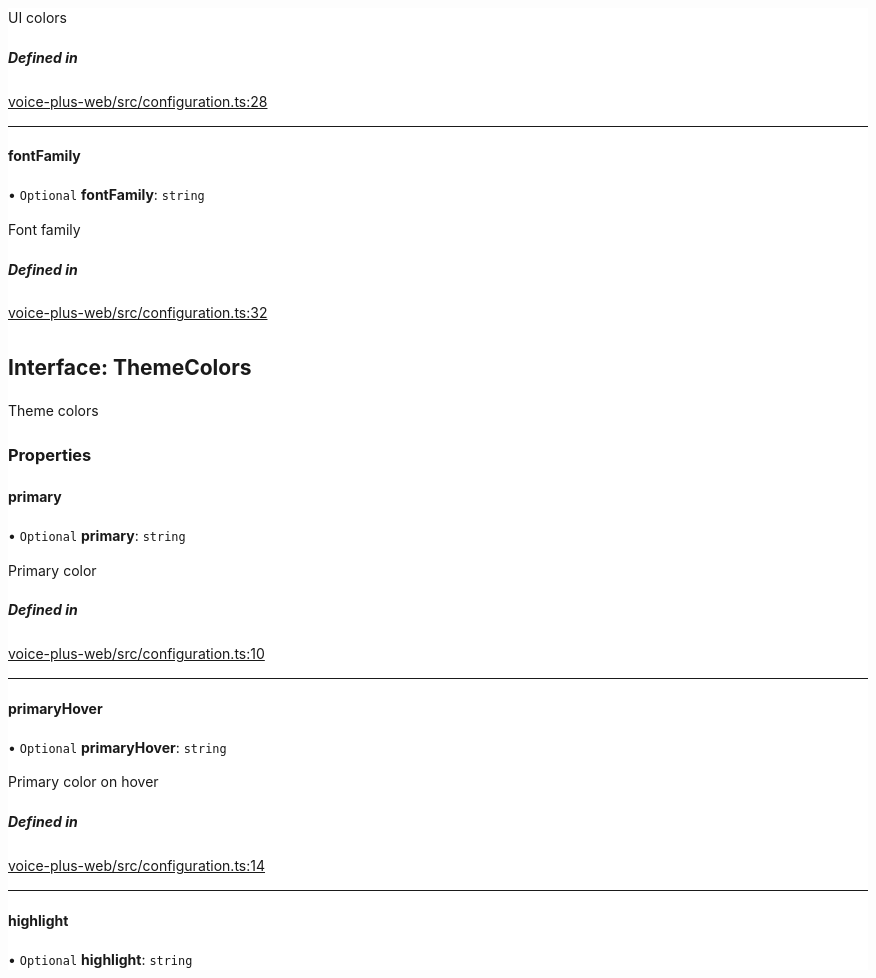 UI colors

##### Defined in

[voice-plus-web/src/configuration.ts:28](https://github.com/nlxai/sdk/blob/4ed1b691443f6f0d50583f93b653454e560516a7/packages/voice-plus-web/src/configuration.ts#L28)

---

#### fontFamily

• `Optional` **fontFamily**: `string`

Font family

##### Defined in

[voice-plus-web/src/configuration.ts:32](https://github.com/nlxai/sdk/blob/4ed1b691443f6f0d50583f93b653454e560516a7/packages/voice-plus-web/src/configuration.ts#L32)

<a name="interfacesthemecolorsmd"></a>

## Interface: ThemeColors

Theme colors

### Properties

#### primary

• `Optional` **primary**: `string`

Primary color

##### Defined in

[voice-plus-web/src/configuration.ts:10](https://github.com/nlxai/sdk/blob/4ed1b691443f6f0d50583f93b653454e560516a7/packages/voice-plus-web/src/configuration.ts#L10)

---

#### primaryHover

• `Optional` **primaryHover**: `string`

Primary color on hover

##### Defined in

[voice-plus-web/src/configuration.ts:14](https://github.com/nlxai/sdk/blob/4ed1b691443f6f0d50583f93b653454e560516a7/packages/voice-plus-web/src/configuration.ts#L14)

---

#### highlight

• `Optional` **highlight**: `string`
